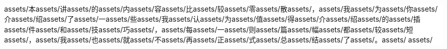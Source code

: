 assets/本assets/讲assets/的assets/内assets/容assets/比assets/较assets/零assets/散assets/，assets/我assets/为assets/你assets/介assets/绍assets/了assets/一assets/些assets/我assets/认assets/为assets/值assets/得assets/介assets/绍assets/的assets/插assets/件assets/和assets/技assets/巧assets/，assets/每assets/一assets/则assets/篇assets/幅assets/都assets/较assets/短assets/，assets/我assets/也assets/就assets/不assets/再assets/正assets/式assets/总assets/结assets/了assets/。assets/
assets/
